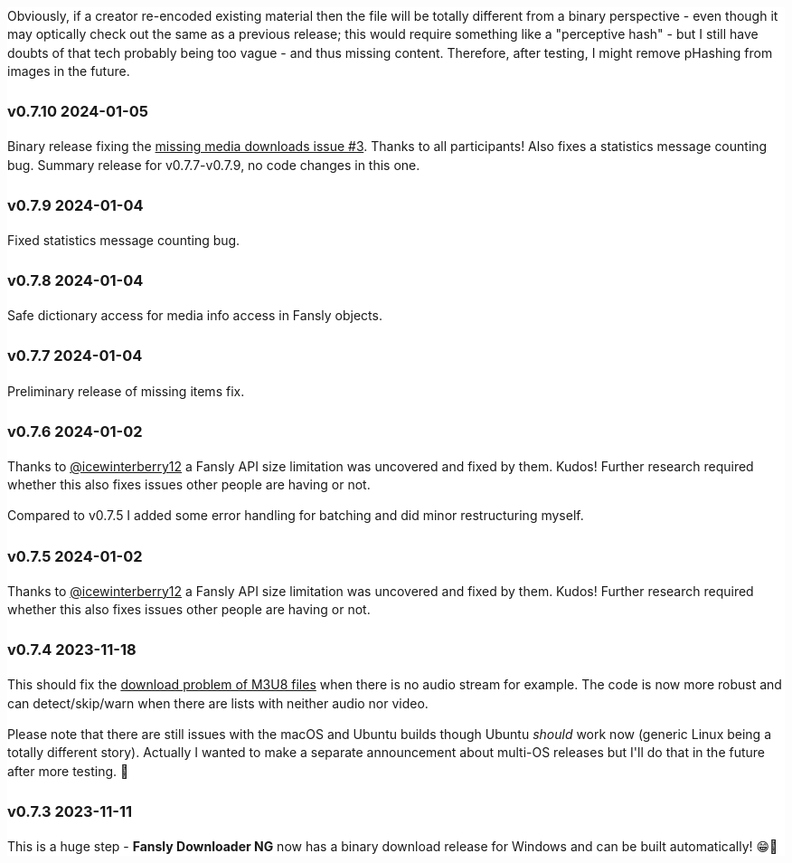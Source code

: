 Obviously, if a creator re-encoded existing material then the file will be totally different from a binary perspective - even though it may optically check out the same as a previous release; this would require something like a "perceptive hash" - but I still have doubts of that tech probably being too vague - and thus missing content. Therefore, after testing, I might remove pHashing from images in the future.

### v0.7.10 2024-01-05

Binary release fixing the [missing media downloads issue #3](../../issues/3). Thanks to all participants!
Also fixes a statistics message counting bug.
Summary release for v0.7.7-v0.7.9, no code changes in this one.

### v0.7.9 2024-01-04

Fixed statistics message counting bug.

### v0.7.8 2024-01-04

Safe dictionary access for media info access in Fansly objects.

### v0.7.7 2024-01-04

Preliminary release of missing items fix.

### v0.7.6 2024-01-02

Thanks to [@icewinterberry12](https://github.com/icewinterberry12) a Fansly API size limitation was uncovered and fixed by them. Kudos!
Further research required whether this also fixes issues other people are having or not.

Compared to v0.7.5 I added some error handling for batching and did minor restructuring myself.

### v0.7.5 2024-01-02

Thanks to [@icewinterberry12](https://github.com/icewinterberry12) a Fansly API size limitation was uncovered and fixed by them. Kudos!
Further research required whether this also fixes issues other people are having or not.

### v0.7.4 2023-11-18

This should fix the [download problem of M3U8 files](../../issues/2) when there is no audio stream for example. The code is now more robust and can detect/skip/warn when there are lists with neither audio nor video.

Please note that there are still issues with the macOS and Ubuntu builds though Ubuntu *should* work now (generic Linux being a totally different story). Actually I wanted to make a separate announcement about multi-OS releases but I'll do that in the future after more testing. 🙂

### v0.7.3 2023-11-11

This is a huge step - **Fansly Downloader NG** now has a binary download release for Windows and can be built automatically! 😁🎉
